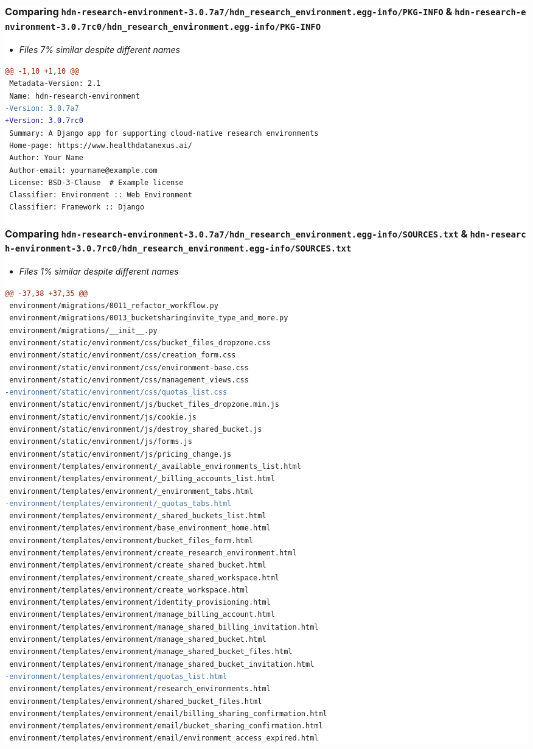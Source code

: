 ### Comparing `hdn-research-environment-3.0.7a7/hdn_research_environment.egg-info/PKG-INFO` & `hdn-research-environment-3.0.7rc0/hdn_research_environment.egg-info/PKG-INFO`

 * *Files 7% similar despite different names*

```diff
@@ -1,10 +1,10 @@
 Metadata-Version: 2.1
 Name: hdn-research-environment
-Version: 3.0.7a7
+Version: 3.0.7rc0
 Summary: A Django app for supporting cloud-native research environments
 Home-page: https://www.healthdatanexus.ai/
 Author: Your Name
 Author-email: yourname@example.com
 License: BSD-3-Clause  # Example license
 Classifier: Environment :: Web Environment
 Classifier: Framework :: Django
```

### Comparing `hdn-research-environment-3.0.7a7/hdn_research_environment.egg-info/SOURCES.txt` & `hdn-research-environment-3.0.7rc0/hdn_research_environment.egg-info/SOURCES.txt`

 * *Files 1% similar despite different names*

```diff
@@ -37,38 +37,35 @@
 environment/migrations/0011_refactor_workflow.py
 environment/migrations/0013_bucketsharinginvite_type_and_more.py
 environment/migrations/__init__.py
 environment/static/environment/css/bucket_files_dropzone.css
 environment/static/environment/css/creation_form.css
 environment/static/environment/css/environment-base.css
 environment/static/environment/css/management_views.css
-environment/static/environment/css/quotas_list.css
 environment/static/environment/js/bucket_files_dropzone.min.js
 environment/static/environment/js/cookie.js
 environment/static/environment/js/destroy_shared_bucket.js
 environment/static/environment/js/forms.js
 environment/static/environment/js/pricing_change.js
 environment/templates/environment/_available_environments_list.html
 environment/templates/environment/_billing_accounts_list.html
 environment/templates/environment/_environment_tabs.html
-environment/templates/environment/_quotas_tabs.html
 environment/templates/environment/_shared_buckets_list.html
 environment/templates/environment/base_environment_home.html
 environment/templates/environment/bucket_files_form.html
 environment/templates/environment/create_research_environment.html
 environment/templates/environment/create_shared_bucket.html
 environment/templates/environment/create_shared_workspace.html
 environment/templates/environment/create_workspace.html
 environment/templates/environment/identity_provisioning.html
 environment/templates/environment/manage_billing_account.html
 environment/templates/environment/manage_shared_billing_invitation.html
 environment/templates/environment/manage_shared_bucket.html
 environment/templates/environment/manage_shared_bucket_files.html
 environment/templates/environment/manage_shared_bucket_invitation.html
-environment/templates/environment/quotas_list.html
 environment/templates/environment/research_environments.html
 environment/templates/environment/shared_bucket_files.html
 environment/templates/environment/email/billing_sharing_confirmation.html
 environment/templates/environment/email/bucket_sharing_confirmation.html
 environment/templates/environment/email/environment_access_expired.html
```